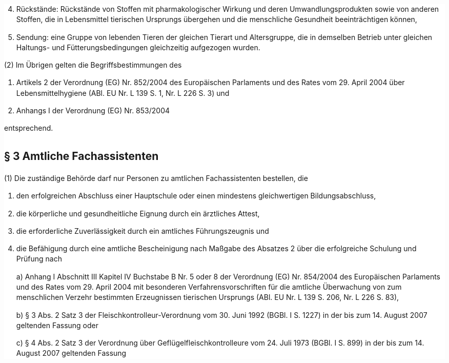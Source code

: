 
4.  Rückstände: Rückstände von Stoffen mit pharmakologischer Wirkung und
    deren Umwandlungsprodukten sowie von anderen Stoffen, die in
    Lebensmittel tierischen Ursprungs übergehen und die menschliche
    Gesundheit beeinträchtigen können,


5.  Sendung: eine Gruppe von lebenden Tieren der gleichen Tierart und
    Altersgruppe, die in demselben Betrieb unter gleichen Haltungs- und
    Fütterungsbedingungen gleichzeitig aufgezogen wurden.




(2) Im Übrigen gelten die Begriffsbestimmungen des

1.  Artikels 2 der Verordnung (EG) Nr. 852/2004 des Europäischen
    Parlaments und des Rates vom 29. April 2004 über Lebensmittelhygiene
    (ABl. EU Nr. L 139 S. 1, Nr. L 226 S. 3) und


2.  Anhangs I der Verordnung (EG) Nr. 853/2004



entsprechend.


## § 3 Amtliche Fachassistenten

(1) Die zuständige Behörde darf nur Personen zu amtlichen
Fachassistenten bestellen, die

1.  den erfolgreichen Abschluss einer Hauptschule oder einen mindestens
    gleichwertigen Bildungsabschluss,


2.  die körperliche und gesundheitliche Eignung durch ein ärztliches
    Attest,


3.  die erforderliche Zuverlässigkeit durch ein amtliches Führungszeugnis
    und


4.  die Befähigung durch eine amtliche Bescheinigung nach Maßgabe des
    Absatzes 2 über die erfolgreiche Schulung und Prüfung nach

    a)  Anhang I Abschnitt III Kapitel IV Buchstabe B Nr. 5 oder 8 der
        Verordnung (EG) Nr. 854/2004 des Europäischen Parlaments und des Rates
        vom 29. April 2004 mit besonderen Verfahrensvorschriften für die
        amtliche Überwachung von zum menschlichen Verzehr bestimmten
        Erzeugnissen tierischen Ursprungs (ABl. EU Nr. L 139 S. 206, Nr. L 226
        S. 83),


    b)  § 3 Abs. 2 Satz 3 der Fleischkontrolleur-Verordnung vom 30. Juni 1992
        (BGBl. I S. 1227) in der bis zum 14. August 2007 geltenden Fassung
        oder


    c)  § 4 Abs. 2 Satz 3 der Verordnung über Geflügelfleischkontrolleure vom
        24\. Juli 1973 (BGBl. I S. 899) in der bis zum 14. August 2007
        geltenden Fassung
